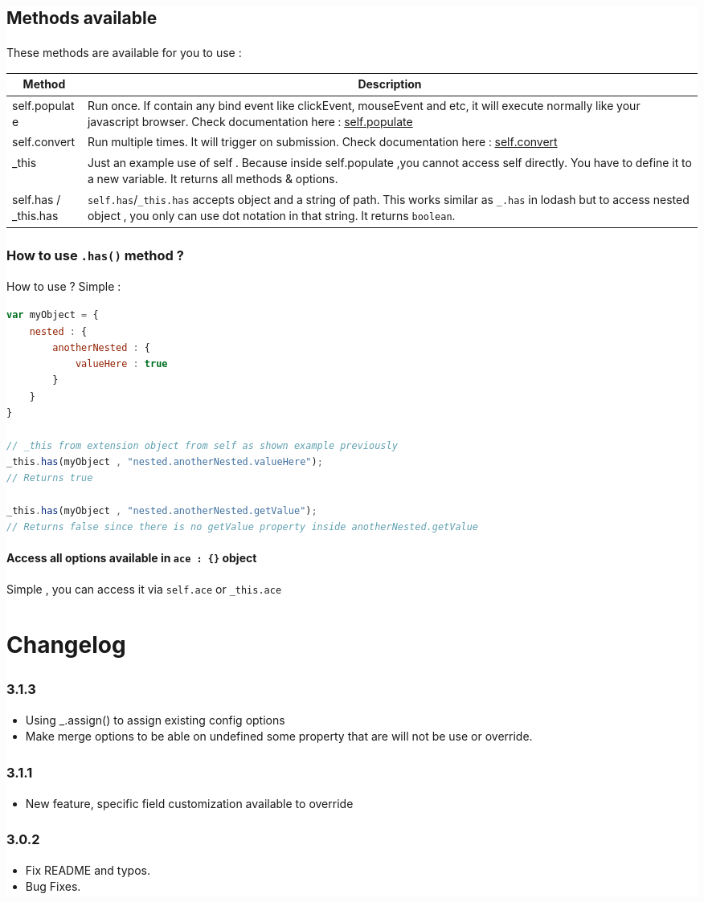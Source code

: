 ```javascript
```

## Methods available
These methods are available for you to use :


| Method | Description |
| --- | --- |
| self.populate | Run once. If contain any bind event like clickEvent, mouseEvent and etc, it will execute normally like your javascript browser. Check documentation here : [self.populate](https://apostrophecms.org/docs/tutorials/intermediate/custom-schema-field-types.html#handling-user-input-the-browser-side)
| self.convert | Run multiple times. It will trigger on submission. Check documentation here : [self.convert](https://apostrophecms.org/docs/tutorials/intermediate/custom-schema-field-types.html#what-39-s-going-on-in-this-code) |
| _this | Just an example use of self . Because inside self.populate ,you cannot access self directly. You have to define it to a new variable. It returns all methods & options. |
| self.has / _this.has | `self.has`/`_this.has` accepts object and a string of path. This works similar as `_.has` in lodash but to access nested object , you only can use dot notation in that string. It returns `boolean`. |


### How to use `.has()` method ?

 How to use ? Simple :

```javascript
var myObject = {
    nested : {
        anotherNested : {
            valueHere : true
        }
    }
}

// _this from extension object from self as shown example previously
_this.has(myObject , "nested.anotherNested.valueHere");
// Returns true

_this.has(myObject , "nested.anotherNested.getValue"); 
// Returns false since there is no getValue property inside anotherNested.getValue
```

#### Access all options available in `ace : {}` object
Simple , you can access it via `self.ace` or `_this.ace`

# Changelog

### 3.1.3
- Using _.assign() to assign existing config options
- Make merge options to be able on undefined some property that are will not be use or override.

### 3.1.1
- New feature, specific field customization available to override

### 3.0.2
- Fix README and typos.
- Bug Fixes.
